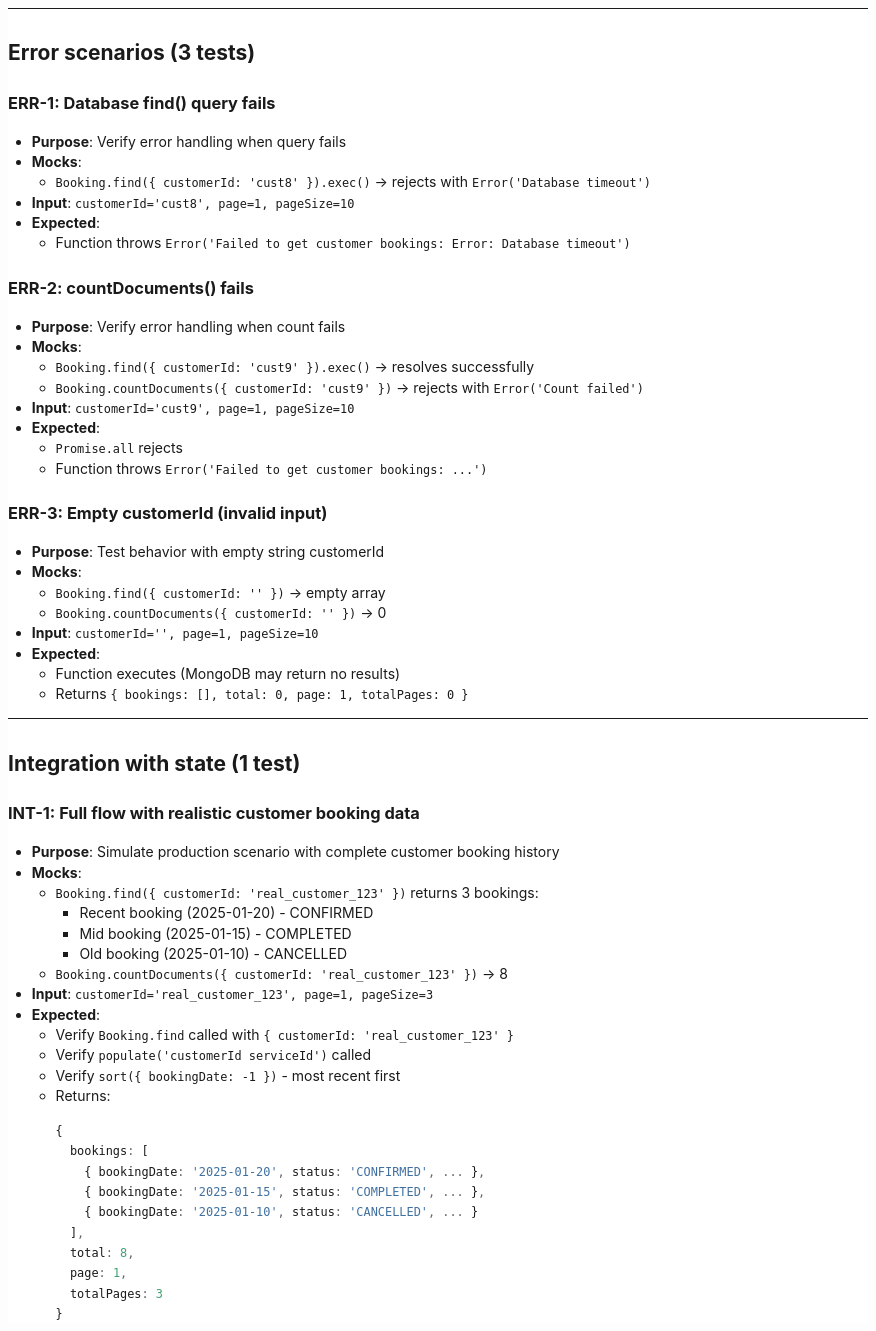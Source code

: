 ----

## Error scenarios (3 tests)

### ERR-1: Database find() query fails
- **Purpose**: Verify error handling when query fails
- **Mocks**: 
  - `Booking.find({ customerId: 'cust8' }).exec()` → rejects with `Error('Database timeout')`
- **Input**: `customerId='cust8', page=1, pageSize=10`
- **Expected**: 
  - Function throws `Error('Failed to get customer bookings: Error: Database timeout')`

### ERR-2: countDocuments() fails
- **Purpose**: Verify error handling when count fails
- **Mocks**: 
  - `Booking.find({ customerId: 'cust9' }).exec()` → resolves successfully
  - `Booking.countDocuments({ customerId: 'cust9' })` → rejects with `Error('Count failed')`
- **Input**: `customerId='cust9', page=1, pageSize=10`
- **Expected**: 
  - `Promise.all` rejects
  - Function throws `Error('Failed to get customer bookings: ...')`

### ERR-3: Empty customerId (invalid input)
- **Purpose**: Test behavior with empty string customerId
- **Mocks**: 
  - `Booking.find({ customerId: '' })` → empty array
  - `Booking.countDocuments({ customerId: '' })` → 0
- **Input**: `customerId='', page=1, pageSize=10`
- **Expected**: 
  - Function executes (MongoDB may return no results)
  - Returns `{ bookings: [], total: 0, page: 1, totalPages: 0 }`

----

## Integration with state (1 test)

### INT-1: Full flow with realistic customer booking data
- **Purpose**: Simulate production scenario with complete customer booking history
- **Mocks**: 
  - `Booking.find({ customerId: 'real_customer_123' })` returns 3 bookings:
    - Recent booking (2025-01-20) - CONFIRMED
    - Mid booking (2025-01-15) - COMPLETED
    - Old booking (2025-01-10) - CANCELLED
  - `Booking.countDocuments({ customerId: 'real_customer_123' })` → 8
- **Input**: `customerId='real_customer_123', page=1, pageSize=3`
- **Expected**: 
  - Verify `Booking.find` called with `{ customerId: 'real_customer_123' }`
  - Verify `populate('customerId serviceId')` called
  - Verify `sort({ bookingDate: -1 })` - most recent first
  - Returns:
    ```ts
    {
      bookings: [
        { bookingDate: '2025-01-20', status: 'CONFIRMED', ... },
        { bookingDate: '2025-01-15', status: 'COMPLETED', ... },
        { bookingDate: '2025-01-10', status: 'CANCELLED', ... }
      ],
      total: 8,
      page: 1,
      totalPages: 3
    }